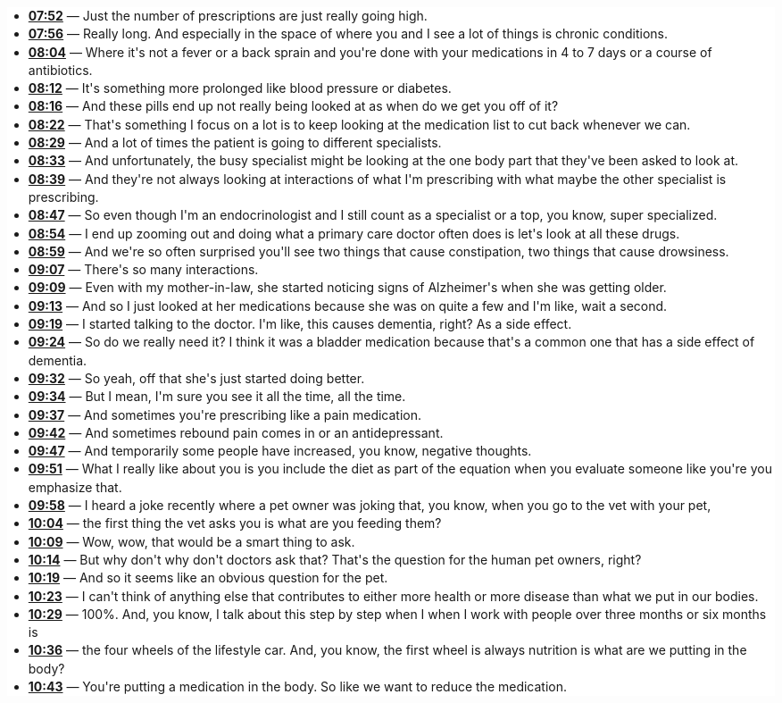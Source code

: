 - **[07:52](https://www.youtube.com/watch?v=n8zzRq8aMo8&t=472s)** — Just the number of prescriptions are just really going high.
- **[07:56](https://www.youtube.com/watch?v=n8zzRq8aMo8&t=476s)** — Really long. And especially in the space of where you and I see a lot of things is chronic conditions.
- **[08:04](https://www.youtube.com/watch?v=n8zzRq8aMo8&t=484s)** — Where it's not a fever or a back sprain and you're done with your medications in 4 to 7 days or a course of antibiotics.
- **[08:12](https://www.youtube.com/watch?v=n8zzRq8aMo8&t=492s)** — It's something more prolonged like blood pressure or diabetes.
- **[08:16](https://www.youtube.com/watch?v=n8zzRq8aMo8&t=496s)** — And these pills end up not really being looked at as when do we get you off of it?
- **[08:22](https://www.youtube.com/watch?v=n8zzRq8aMo8&t=502s)** — That's something I focus on a lot is to keep looking at the medication list to cut back whenever we can.
- **[08:29](https://www.youtube.com/watch?v=n8zzRq8aMo8&t=509s)** — And a lot of times the patient is going to different specialists.
- **[08:33](https://www.youtube.com/watch?v=n8zzRq8aMo8&t=513s)** — And unfortunately, the busy specialist might be looking at the one body part that they've been asked to look at.
- **[08:39](https://www.youtube.com/watch?v=n8zzRq8aMo8&t=519s)** — And they're not always looking at interactions of what I'm prescribing with what maybe the other specialist is prescribing.
- **[08:47](https://www.youtube.com/watch?v=n8zzRq8aMo8&t=527s)** — So even though I'm an endocrinologist and I still count as a specialist or a top, you know, super specialized.
- **[08:54](https://www.youtube.com/watch?v=n8zzRq8aMo8&t=534s)** — I end up zooming out and doing what a primary care doctor often does is let's look at all these drugs.
- **[08:59](https://www.youtube.com/watch?v=n8zzRq8aMo8&t=539s)** — And we're so often surprised you'll see two things that cause constipation, two things that cause drowsiness.
- **[09:07](https://www.youtube.com/watch?v=n8zzRq8aMo8&t=547s)** — There's so many interactions.
- **[09:09](https://www.youtube.com/watch?v=n8zzRq8aMo8&t=549s)** — Even with my mother-in-law, she started noticing signs of Alzheimer's when she was getting older.
- **[09:13](https://www.youtube.com/watch?v=n8zzRq8aMo8&t=553s)** — And so I just looked at her medications because she was on quite a few and I'm like, wait a second.
- **[09:19](https://www.youtube.com/watch?v=n8zzRq8aMo8&t=559s)** — I started talking to the doctor. I'm like, this causes dementia, right? As a side effect.
- **[09:24](https://www.youtube.com/watch?v=n8zzRq8aMo8&t=564s)** — So do we really need it? I think it was a bladder medication because that's a common one that has a side effect of dementia.
- **[09:32](https://www.youtube.com/watch?v=n8zzRq8aMo8&t=572s)** — So yeah, off that she's just started doing better.
- **[09:34](https://www.youtube.com/watch?v=n8zzRq8aMo8&t=574s)** — But I mean, I'm sure you see it all the time, all the time.
- **[09:37](https://www.youtube.com/watch?v=n8zzRq8aMo8&t=577s)** — And sometimes you're prescribing like a pain medication.
- **[09:42](https://www.youtube.com/watch?v=n8zzRq8aMo8&t=582s)** — And sometimes rebound pain comes in or an antidepressant.
- **[09:47](https://www.youtube.com/watch?v=n8zzRq8aMo8&t=587s)** — And temporarily some people have increased, you know, negative thoughts.
- **[09:51](https://www.youtube.com/watch?v=n8zzRq8aMo8&t=591s)** — What I really like about you is you include the diet as part of the equation when you evaluate someone like you're you emphasize that.
- **[09:58](https://www.youtube.com/watch?v=n8zzRq8aMo8&t=598s)** — I heard a joke recently where a pet owner was joking that, you know, when you go to the vet with your pet,
- **[10:04](https://www.youtube.com/watch?v=n8zzRq8aMo8&t=604s)** — the first thing the vet asks you is what are you feeding them?
- **[10:09](https://www.youtube.com/watch?v=n8zzRq8aMo8&t=609s)** — Wow, wow, that would be a smart thing to ask.
- **[10:14](https://www.youtube.com/watch?v=n8zzRq8aMo8&t=614s)** — But why don't why don't doctors ask that? That's the question for the human pet owners, right?
- **[10:19](https://www.youtube.com/watch?v=n8zzRq8aMo8&t=619s)** — And so it seems like an obvious question for the pet.
- **[10:23](https://www.youtube.com/watch?v=n8zzRq8aMo8&t=623s)** — I can't think of anything else that contributes to either more health or more disease than what we put in our bodies.
- **[10:29](https://www.youtube.com/watch?v=n8zzRq8aMo8&t=629s)** — 100%. And, you know, I talk about this step by step when I when I work with people over three months or six months is
- **[10:36](https://www.youtube.com/watch?v=n8zzRq8aMo8&t=636s)** — the four wheels of the lifestyle car. And, you know, the first wheel is always nutrition is what are we putting in the body?
- **[10:43](https://www.youtube.com/watch?v=n8zzRq8aMo8&t=643s)** — You're putting a medication in the body. So like we want to reduce the medication.